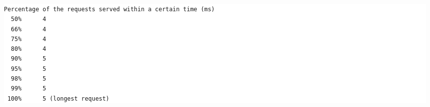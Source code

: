 ```
Percentage of the requests served within a certain time (ms)
  50%      4
  66%      4
  75%      4
  80%      4
  90%      5
  95%      5
  98%      5
  99%      5
 100%      5 (longest request)
```
